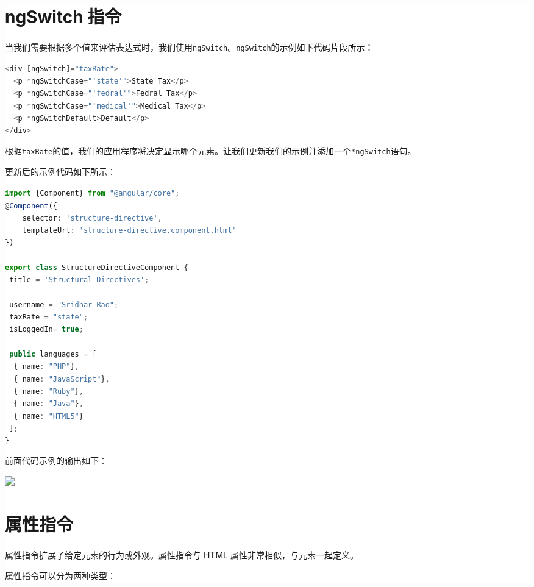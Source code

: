 # ngSwitch 指令

当我们需要根据多个值来评估表达式时，我们使用`ngSwitch`。`ngSwitch`的示例如下代码片段所示：

```ts
<div [ngSwitch]="taxRate">
  <p *ngSwitchCase="'state'">State Tax</p>
  <p *ngSwitchCase="'fedral'">Fedral Tax</p>
  <p *ngSwitchCase="'medical'">Medical Tax</p>
  <p *ngSwitchDefault>Default</p>
</div>

```

根据`taxRate`的值，我们的应用程序将决定显示哪个元素。让我们更新我们的示例并添加一个`*ngSwitch`语句。

更新后的示例代码如下所示：

```ts
import {Component} from "@angular/core";
@Component({
    selector: 'structure-directive',
    templateUrl: 'structure-directive.component.html'
})

export class StructureDirectiveComponent {
 title = 'Structural Directives';

 username = "Sridhar Rao";
 taxRate = "state";
 isLoggedIn= true;

 public languages = [
  { name: "PHP"},
  { name: "JavaScript"},
  { name: "Ruby"},
  { name: "Java"},
  { name: "HTML5"}
 ];
}

```

前面代码示例的输出如下：

![](https://github.com/OpenDocCN/freelearn-angular-zh/raw/master/docs/exp-ng/img/d2dafbae-53df-4af5-84a7-ec492220de4e.png)

# 属性指令

属性指令扩展了给定元素的行为或外观。属性指令与 HTML 属性非常相似，与元素一起定义。

属性指令可以分为两种类型：
